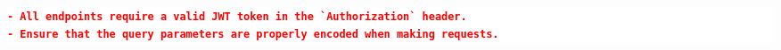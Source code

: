   ```json
- All endpoints require a valid JWT token in the `Authorization` header.
- Ensure that the query parameters are properly encoded when making requests.